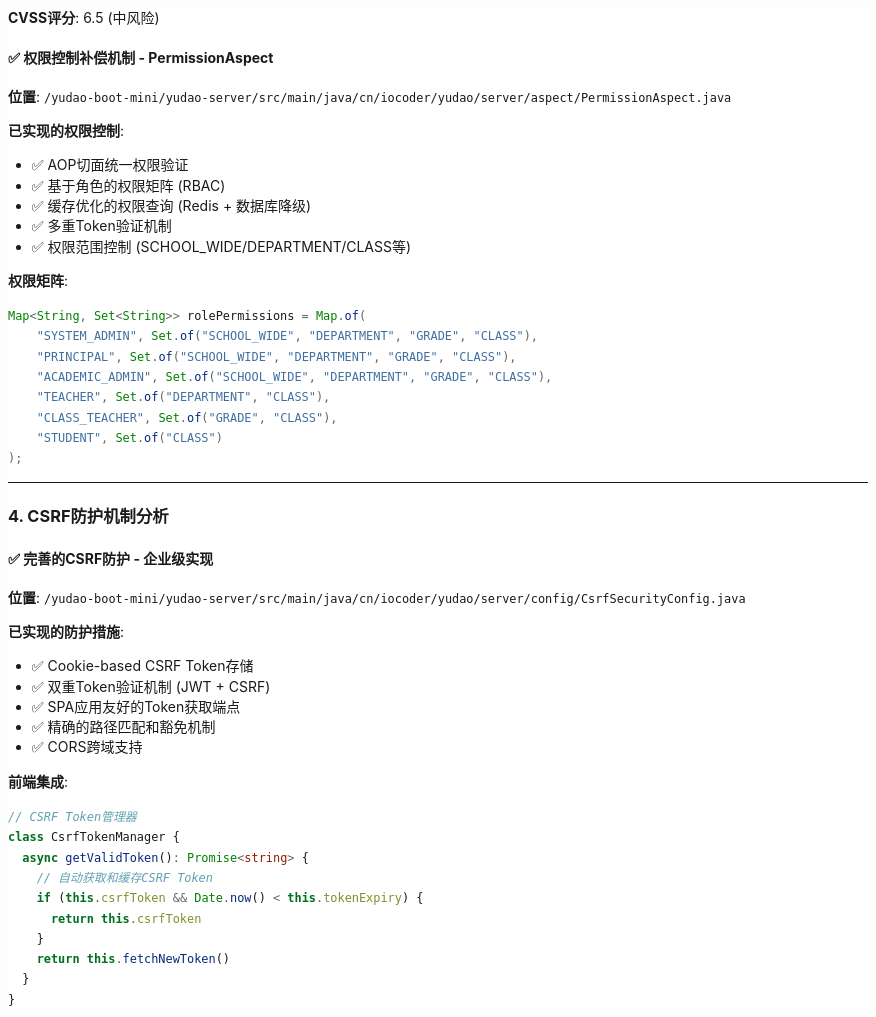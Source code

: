 **CVSS评分**: 6.5 (中风险)

#### ✅ **权限控制补偿机制** - PermissionAspect

**位置**: `/yudao-boot-mini/yudao-server/src/main/java/cn/iocoder/yudao/server/aspect/PermissionAspect.java`

**已实现的权限控制**:
- ✅ AOP切面统一权限验证
- ✅ 基于角色的权限矩阵 (RBAC)
- ✅ 缓存优化的权限查询 (Redis + 数据库降级)
- ✅ 多重Token验证机制
- ✅ 权限范围控制 (SCHOOL_WIDE/DEPARTMENT/CLASS等)

**权限矩阵**:
```java
Map<String, Set<String>> rolePermissions = Map.of(
    "SYSTEM_ADMIN", Set.of("SCHOOL_WIDE", "DEPARTMENT", "GRADE", "CLASS"),
    "PRINCIPAL", Set.of("SCHOOL_WIDE", "DEPARTMENT", "GRADE", "CLASS"),
    "ACADEMIC_ADMIN", Set.of("SCHOOL_WIDE", "DEPARTMENT", "GRADE", "CLASS"),
    "TEACHER", Set.of("DEPARTMENT", "CLASS"),
    "CLASS_TEACHER", Set.of("GRADE", "CLASS"),
    "STUDENT", Set.of("CLASS")
);
```

---

### 4. CSRF防护机制分析

#### ✅ **完善的CSRF防护** - 企业级实现

**位置**: `/yudao-boot-mini/yudao-server/src/main/java/cn/iocoder/yudao/server/config/CsrfSecurityConfig.java`

**已实现的防护措施**:
- ✅ Cookie-based CSRF Token存储
- ✅ 双重Token验证机制 (JWT + CSRF)
- ✅ SPA应用友好的Token获取端点
- ✅ 精确的路径匹配和豁免机制
- ✅ CORS跨域支持

**前端集成**:
```typescript
// CSRF Token管理器
class CsrfTokenManager {
  async getValidToken(): Promise<string> {
    // 自动获取和缓存CSRF Token
    if (this.csrfToken && Date.now() < this.tokenExpiry) {
      return this.csrfToken
    }
    return this.fetchNewToken()
  }
}
```
